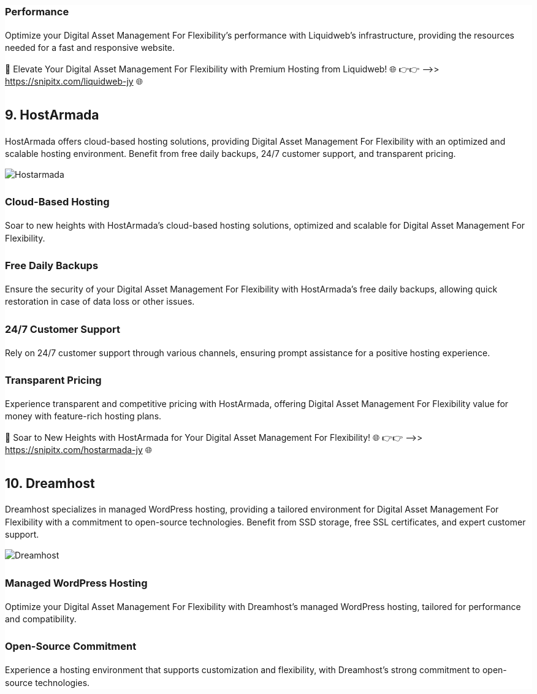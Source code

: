 ### Performance
Optimize your Digital Asset Management For Flexibility’s performance with Liquidweb’s infrastructure, providing the resources needed for a fast and responsive website.

🚀 Elevate Your Digital Asset Management For Flexibility with Premium Hosting from Liquidweb! 🌐
👉👉 -->> https://snipitx.com/liquidweb-jy 🌐

## 9. HostArmada

HostArmada offers cloud-based hosting solutions, providing Digital Asset Management For Flexibility with an optimized and scalable hosting environment. Benefit from free daily backups, 24/7 customer support, and transparent pricing.

![Hostarmada](https://i.imgur.com/KFbdf3o.jpeg "Hostarmada Hosting")

### Cloud-Based Hosting
Soar to new heights with HostArmada’s cloud-based hosting solutions, optimized and scalable for Digital Asset Management For Flexibility.

### Free Daily Backups
Ensure the security of your Digital Asset Management For Flexibility with HostArmada’s free daily backups, allowing quick restoration in case of data loss or other issues.

### 24/7 Customer Support
Rely on 24/7 customer support through various channels, ensuring prompt assistance for a positive hosting experience.

### Transparent Pricing
Experience transparent and competitive pricing with HostArmada, offering Digital Asset Management For Flexibility value for money with feature-rich hosting plans.

🚀 Soar to New Heights with HostArmada for Your Digital Asset Management For Flexibility! 🌐
👉👉 -->> https://snipitx.com/hostarmada-jy 🌐

## 10. Dreamhost

Dreamhost specializes in managed WordPress hosting, providing a tailored environment for Digital Asset Management For Flexibility with a commitment to open-source technologies. Benefit from SSD storage, free SSL certificates, and expert customer support.

![Dreamhost](https://i.imgur.com/rXIg8ip.jpeg "Dreamhost Hosting")

### Managed WordPress Hosting
Optimize your Digital Asset Management For Flexibility with Dreamhost’s managed WordPress hosting, tailored for performance and compatibility.

### Open-Source Commitment
Experience a hosting environment that supports customization and flexibility, with Dreamhost’s strong commitment to open-source technologies.
